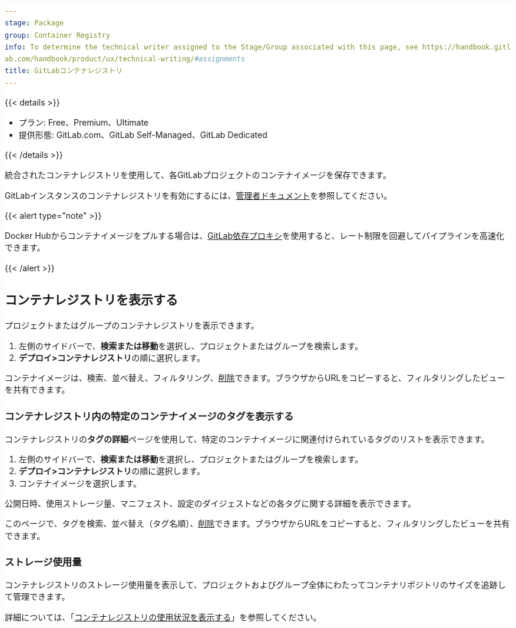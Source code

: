 ```yaml
---
stage: Package
group: Container Registry
info: To determine the technical writer assigned to the Stage/Group associated with this page, see https://handbook.gitlab.com/handbook/product/ux/technical-writing/#assignments
title: GitLabコンテナレジストリ
---
```


{{< details >}}

- プラン: Free、Premium、Ultimate
- 提供形態: GitLab.com、GitLab Self-Managed、GitLab Dedicated

{{< /details >}}

統合されたコンテナレジストリを使用して、各GitLabプロジェクトのコンテナイメージを保存できます。

GitLabインスタンスのコンテナレジストリを有効にするには、[管理者ドキュメント](../../../administration/packages/container_registry.md)を参照してください。

{{< alert type="note" >}}

Docker Hubからコンテナイメージをプルする場合は、[GitLab依存プロキシ](../dependency_proxy/_index.md#use-the-dependency-proxy-for-docker-images)を使用すると、レート制限を回避してパイプラインを高速化できます。

{{< /alert >}}

## コンテナレジストリを表示する

プロジェクトまたはグループのコンテナレジストリを表示できます。

1. 左側のサイドバーで、**検索または移動**を選択し、プロジェクトまたはグループを検索します。
1. **デプロイ>コンテナレジストリ**の順に選択します。

コンテナイメージは、検索、並べ替え、フィルタリング、[削除](delete_container_registry_images.md#use-the-gitlab-ui)できます。ブラウザからURLをコピーすると、フィルタリングしたビューを共有できます。

### コンテナレジストリ内の特定のコンテナイメージのタグを表示する

コンテナレジストリの**タグの詳細**ページを使用して、特定のコンテナイメージに関連付けられているタグのリストを表示できます。

1. 左側のサイドバーで、**検索または移動**を選択し、プロジェクトまたはグループを検索します。
1. **デプロイ>コンテナレジストリ**の順に選択します。
1. コンテナイメージを選択します。

公開日時、使用ストレージ量、マニフェスト、設定のダイジェストなどの各タグに関する詳細を表示できます。

このページで、タグを検索、並べ替え（タグ名順）、[削除](delete_container_registry_images.md#use-the-gitlab-ui)できます。ブラウザからURLをコピーすると、フィルタリングしたビューを共有できます。

### ストレージ使用量

コンテナレジストリのストレージ使用量を表示して、プロジェクトおよびグループ全体にわたってコンテナリポジトリのサイズを追跡して管理できます。

詳細については、「[コンテナレジストリの使用状況を表示する](../../../user/packages/container_registry/reduce_container_registry_storage.md#view-container-registry-usage)」を参照してください。
